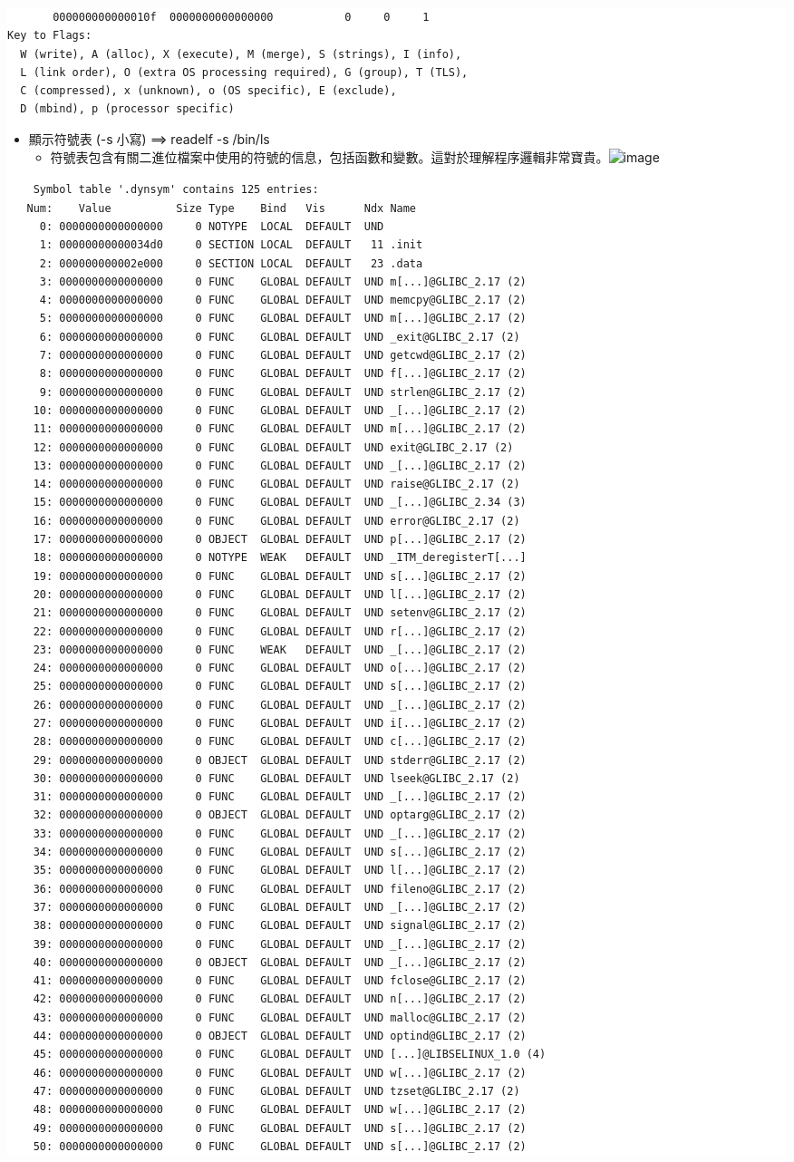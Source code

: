   ```txt
         000000000000010f  0000000000000000           0     0     1
  Key to Flags:
    W (write), A (alloc), X (execute), M (merge), S (strings), I (info),
    L (link order), O (extra OS processing required), G (group), T (TLS),
    C (compressed), x (unknown), o (OS specific), E (exclude),
    D (mbind), p (processor specific)
  ```
- 顯示符號表 (-s 小寫) ==> readelf -s /bin/ls
  - 符號表包含有關二進位檔案中使用的符號的信息，包括函數和變數。這對於理解程序邏輯非常寶貴。![image](https://hackmd.io/_uploads/SkKS3SDqp.png)

```txt
    Symbol table '.dynsym' contains 125 entries:
   Num:    Value          Size Type    Bind   Vis      Ndx Name
     0: 0000000000000000     0 NOTYPE  LOCAL  DEFAULT  UND
     1: 00000000000034d0     0 SECTION LOCAL  DEFAULT   11 .init
     2: 000000000002e000     0 SECTION LOCAL  DEFAULT   23 .data
     3: 0000000000000000     0 FUNC    GLOBAL DEFAULT  UND m[...]@GLIBC_2.17 (2)
     4: 0000000000000000     0 FUNC    GLOBAL DEFAULT  UND memcpy@GLIBC_2.17 (2)
     5: 0000000000000000     0 FUNC    GLOBAL DEFAULT  UND m[...]@GLIBC_2.17 (2)
     6: 0000000000000000     0 FUNC    GLOBAL DEFAULT  UND _exit@GLIBC_2.17 (2)
     7: 0000000000000000     0 FUNC    GLOBAL DEFAULT  UND getcwd@GLIBC_2.17 (2)
     8: 0000000000000000     0 FUNC    GLOBAL DEFAULT  UND f[...]@GLIBC_2.17 (2)
     9: 0000000000000000     0 FUNC    GLOBAL DEFAULT  UND strlen@GLIBC_2.17 (2)
    10: 0000000000000000     0 FUNC    GLOBAL DEFAULT  UND _[...]@GLIBC_2.17 (2)
    11: 0000000000000000     0 FUNC    GLOBAL DEFAULT  UND m[...]@GLIBC_2.17 (2)
    12: 0000000000000000     0 FUNC    GLOBAL DEFAULT  UND exit@GLIBC_2.17 (2)
    13: 0000000000000000     0 FUNC    GLOBAL DEFAULT  UND _[...]@GLIBC_2.17 (2)
    14: 0000000000000000     0 FUNC    GLOBAL DEFAULT  UND raise@GLIBC_2.17 (2)
    15: 0000000000000000     0 FUNC    GLOBAL DEFAULT  UND _[...]@GLIBC_2.34 (3)
    16: 0000000000000000     0 FUNC    GLOBAL DEFAULT  UND error@GLIBC_2.17 (2)
    17: 0000000000000000     0 OBJECT  GLOBAL DEFAULT  UND p[...]@GLIBC_2.17 (2)
    18: 0000000000000000     0 NOTYPE  WEAK   DEFAULT  UND _ITM_deregisterT[...]
    19: 0000000000000000     0 FUNC    GLOBAL DEFAULT  UND s[...]@GLIBC_2.17 (2)
    20: 0000000000000000     0 FUNC    GLOBAL DEFAULT  UND l[...]@GLIBC_2.17 (2)
    21: 0000000000000000     0 FUNC    GLOBAL DEFAULT  UND setenv@GLIBC_2.17 (2)
    22: 0000000000000000     0 FUNC    GLOBAL DEFAULT  UND r[...]@GLIBC_2.17 (2)
    23: 0000000000000000     0 FUNC    WEAK   DEFAULT  UND _[...]@GLIBC_2.17 (2)
    24: 0000000000000000     0 FUNC    GLOBAL DEFAULT  UND o[...]@GLIBC_2.17 (2)
    25: 0000000000000000     0 FUNC    GLOBAL DEFAULT  UND s[...]@GLIBC_2.17 (2)
    26: 0000000000000000     0 FUNC    GLOBAL DEFAULT  UND _[...]@GLIBC_2.17 (2)
    27: 0000000000000000     0 FUNC    GLOBAL DEFAULT  UND i[...]@GLIBC_2.17 (2)
    28: 0000000000000000     0 FUNC    GLOBAL DEFAULT  UND c[...]@GLIBC_2.17 (2)
    29: 0000000000000000     0 OBJECT  GLOBAL DEFAULT  UND stderr@GLIBC_2.17 (2)
    30: 0000000000000000     0 FUNC    GLOBAL DEFAULT  UND lseek@GLIBC_2.17 (2)
    31: 0000000000000000     0 FUNC    GLOBAL DEFAULT  UND _[...]@GLIBC_2.17 (2)
    32: 0000000000000000     0 OBJECT  GLOBAL DEFAULT  UND optarg@GLIBC_2.17 (2)
    33: 0000000000000000     0 FUNC    GLOBAL DEFAULT  UND _[...]@GLIBC_2.17 (2)
    34: 0000000000000000     0 FUNC    GLOBAL DEFAULT  UND s[...]@GLIBC_2.17 (2)
    35: 0000000000000000     0 FUNC    GLOBAL DEFAULT  UND l[...]@GLIBC_2.17 (2)
    36: 0000000000000000     0 FUNC    GLOBAL DEFAULT  UND fileno@GLIBC_2.17 (2)
    37: 0000000000000000     0 FUNC    GLOBAL DEFAULT  UND _[...]@GLIBC_2.17 (2)
    38: 0000000000000000     0 FUNC    GLOBAL DEFAULT  UND signal@GLIBC_2.17 (2)
    39: 0000000000000000     0 FUNC    GLOBAL DEFAULT  UND _[...]@GLIBC_2.17 (2)
    40: 0000000000000000     0 OBJECT  GLOBAL DEFAULT  UND _[...]@GLIBC_2.17 (2)
    41: 0000000000000000     0 FUNC    GLOBAL DEFAULT  UND fclose@GLIBC_2.17 (2)
    42: 0000000000000000     0 FUNC    GLOBAL DEFAULT  UND n[...]@GLIBC_2.17 (2)
    43: 0000000000000000     0 FUNC    GLOBAL DEFAULT  UND malloc@GLIBC_2.17 (2)
    44: 0000000000000000     0 OBJECT  GLOBAL DEFAULT  UND optind@GLIBC_2.17 (2)
    45: 0000000000000000     0 FUNC    GLOBAL DEFAULT  UND [...]@LIBSELINUX_1.0 (4)
    46: 0000000000000000     0 FUNC    GLOBAL DEFAULT  UND w[...]@GLIBC_2.17 (2)
    47: 0000000000000000     0 FUNC    GLOBAL DEFAULT  UND tzset@GLIBC_2.17 (2)
    48: 0000000000000000     0 FUNC    GLOBAL DEFAULT  UND w[...]@GLIBC_2.17 (2)
    49: 0000000000000000     0 FUNC    GLOBAL DEFAULT  UND s[...]@GLIBC_2.17 (2)
    50: 0000000000000000     0 FUNC    GLOBAL DEFAULT  UND s[...]@GLIBC_2.17 (2)
```